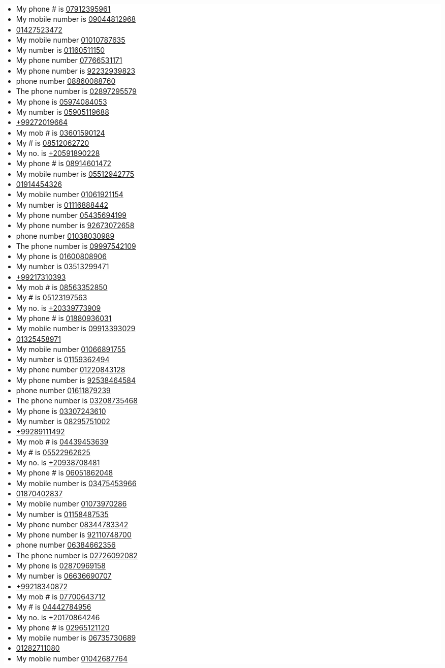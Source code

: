 - My phone # is [07912395961](mobileNumber)
- My mobile number is [09044812968](mobileNumber)
- [01427523472](mobileNumber)
- My mobile number [01010787635](mobileNumber)
- My number is [01160511150](mobileNumber)
- My phone number [07766531171](mobileNumber)
- My phone number is [92232939823](mobileNumber)
- phone number [08860088760](mobileNumber)
- The phone number is [02897295579](mobileNumber)
- My phone is [05974084053](mobileNumber)
- My number is [05905119688](mobileNumber)
- [+99272019664](mobileNumber)
- My mob # is [03601590124](mobileNumber)
- My # is [08512062720](mobileNumber)
- My no. is [+20591890228](mobileNumber)
- My phone # is [08914601472](mobileNumber)
- My mobile number is [05512942775](mobileNumber)
- [01914454326](mobileNumber)
- My mobile number [01061921154](mobileNumber)
- My number is [01116888442](mobileNumber)
- My phone number [05435694199](mobileNumber)
- My phone number is [92673072658](mobileNumber)
- phone number [01038030989](mobileNumber)
- The phone number is [09997542109](mobileNumber)
- My phone is [01600808906](mobileNumber)
- My number is [03513299471](mobileNumber)
- [+99217310393](mobileNumber)
- My mob # is [08563352850](mobileNumber)
- My # is [05123197563](mobileNumber)
- My no. is [+20339773909](mobileNumber)
- My phone # is [01880936031](mobileNumber)
- My mobile number is [09913393029](mobileNumber)
- [01325458971](mobileNumber)
- My mobile number [01066891755](mobileNumber)
- My number is [01159362494](mobileNumber)
- My phone number [01220843128](mobileNumber)
- My phone number is [92538464584](mobileNumber)
- phone number [01611879239](mobileNumber)
- The phone number is [03208735468](mobileNumber)
- My phone is [03307243610](mobileNumber)
- My number is [08295751002](mobileNumber)
- [+99289111492](mobileNumber)
- My mob # is [04439453639](mobileNumber)
- My # is [05522962625](mobileNumber)
- My no. is [+20938708481](mobileNumber)
- My phone # is [06051862048](mobileNumber)
- My mobile number is [03475453966](mobileNumber)
- [01870402837](mobileNumber)
- My mobile number [01073970286](mobileNumber)
- My number is [01158487535](mobileNumber)
- My phone number [08344783342](mobileNumber)
- My phone number is [92110748700](mobileNumber)
- phone number [06384662356](mobileNumber)
- The phone number is [02726092082](mobileNumber)
- My phone is [02870969158](mobileNumber)
- My number is [06636690707](mobileNumber)
- [+99218340872](mobileNumber)
- My mob # is [07700643712](mobileNumber)
- My # is [04442784956](mobileNumber)
- My no. is [+20170864246](mobileNumber)
- My phone # is [02965121120](mobileNumber)
- My mobile number is [06735730689](mobileNumber)
- [01282711080](mobileNumber)
- My mobile number [01042687764](mobileNumber)